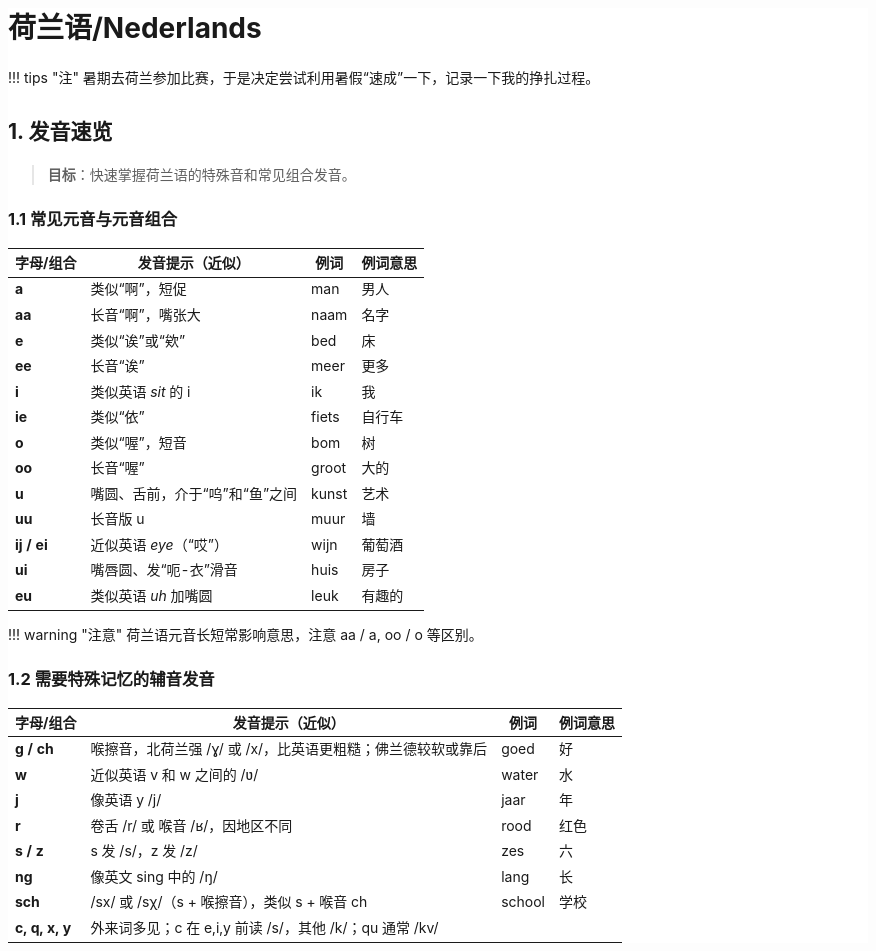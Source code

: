 # 荷兰语/Nederlands

!!! tips "注"
	暑期去荷兰参加比赛，于是决定尝试利用暑假“速成”一下，记录一下我的挣扎过程。

## 1. 发音速览

> **目标**：快速掌握荷兰语的特殊音和常见组合发音。

### 1.1 常见元音与元音组合

| 字母/组合   | 发音提示（近似）               | 例词   | 例词意思 |
| ----------- | ------------------------------ | ------ | -------- |
| **a**       | 类似“啊”，短促                 | man    | 男人     |
| **aa**      | 长音“啊”，嘴张大               | naam   | 名字     |
| **e**       | 类似“诶”或“欸”                 | bed    | 床       |
| **ee**      | 长音“诶”                       | meer   | 更多     |
| **i**       | 类似英语 *sit* 的 i            | ik     | 我       |
| **ie**      | 类似“依”                       | fiets  | 自行车   |
| **o**       | 类似“喔”，短音                 | bom    | 树       |
| **oo**      | 长音“喔”                       | groot  | 大的     |
| **u**       | 嘴圆、舌前，介于“呜”和“鱼”之间 | kunst  | 艺术     |
| **uu**      | 长音版 u                       | muur   | 墙       |
| **ij / ei** | 近似英语 *eye*（“哎”）         | wijn   | 葡萄酒   |
| **ui**      | 嘴唇圆、发“呃-衣”滑音          | huis   | 房子     |
| **eu**      | 类似英语 *uh* 加嘴圆           | leuk   | 有趣的   |

!!! warning "注意"
	荷兰语元音长短常影响意思，注意 aa / a, oo / o 等区别。

### 1.2 需要特殊记忆的辅音发音

| 字母/组合   | 发音提示（近似）                             | 例词    | 例词意思 |
| ----------- | ------------------------------------------ | ------- | -------- |
| **g / ch**  | 喉擦音，北荷兰强 /ɣ/ 或 /x/，比英语更粗糙；佛兰德较软或靠后 | goed    | 好       |
| **w**       | 近似英语 v 和 w 之间的 /ʋ/                   | water   | 水       |
| **j**       | 像英语 y /j/                               | jaar    | 年       |
| **r**       | 卷舌 /r/ 或 喉音 /ʁ/，因地区不同              | rood    | 红色     |
| **s / z**   | s 发 /s/，z 发 /z/                         | zes     | 六       |
| **ng**      | 像英文 sing 中的 /ŋ/                        | lang    | 长       |
| **sch**     | /sx/ 或 /sχ/（s + 喉擦音），类似 s + 喉音 ch | school  | 学校     |
| **c, q, x, y** | 外来词多见；c 在 e,i,y 前读 /s/，其他 /k/；qu 通常 /kv/ |       |          |
